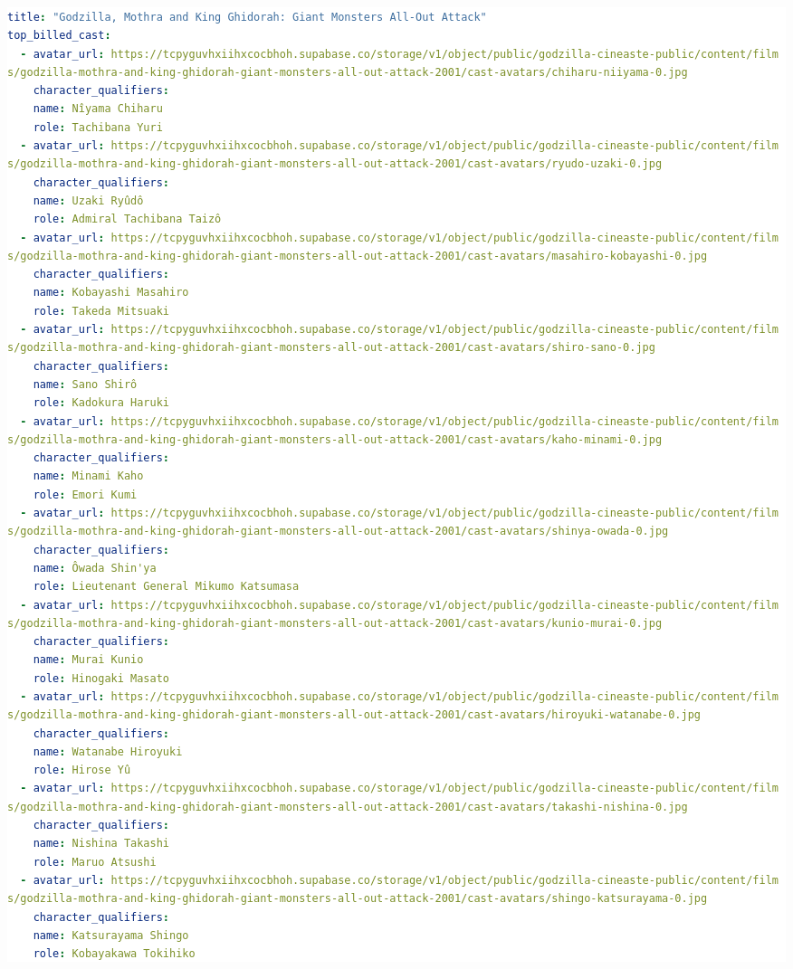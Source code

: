 ```yaml
title: "Godzilla, Mothra and King Ghidorah: Giant Monsters All-Out Attack"
top_billed_cast:
  - avatar_url: https://tcpyguvhxiihxcocbhoh.supabase.co/storage/v1/object/public/godzilla-cineaste-public/content/films/godzilla-mothra-and-king-ghidorah-giant-monsters-all-out-attack-2001/cast-avatars/chiharu-niiyama-0.jpg
    character_qualifiers:
    name: Nîyama Chiharu
    role: Tachibana Yuri
  - avatar_url: https://tcpyguvhxiihxcocbhoh.supabase.co/storage/v1/object/public/godzilla-cineaste-public/content/films/godzilla-mothra-and-king-ghidorah-giant-monsters-all-out-attack-2001/cast-avatars/ryudo-uzaki-0.jpg
    character_qualifiers:
    name: Uzaki Ryûdô
    role: Admiral Tachibana Taizô
  - avatar_url: https://tcpyguvhxiihxcocbhoh.supabase.co/storage/v1/object/public/godzilla-cineaste-public/content/films/godzilla-mothra-and-king-ghidorah-giant-monsters-all-out-attack-2001/cast-avatars/masahiro-kobayashi-0.jpg
    character_qualifiers:
    name: Kobayashi Masahiro
    role: Takeda Mitsuaki
  - avatar_url: https://tcpyguvhxiihxcocbhoh.supabase.co/storage/v1/object/public/godzilla-cineaste-public/content/films/godzilla-mothra-and-king-ghidorah-giant-monsters-all-out-attack-2001/cast-avatars/shiro-sano-0.jpg
    character_qualifiers:
    name: Sano Shirô
    role: Kadokura Haruki
  - avatar_url: https://tcpyguvhxiihxcocbhoh.supabase.co/storage/v1/object/public/godzilla-cineaste-public/content/films/godzilla-mothra-and-king-ghidorah-giant-monsters-all-out-attack-2001/cast-avatars/kaho-minami-0.jpg
    character_qualifiers:
    name: Minami Kaho
    role: Emori Kumi
  - avatar_url: https://tcpyguvhxiihxcocbhoh.supabase.co/storage/v1/object/public/godzilla-cineaste-public/content/films/godzilla-mothra-and-king-ghidorah-giant-monsters-all-out-attack-2001/cast-avatars/shinya-owada-0.jpg
    character_qualifiers:
    name: Ôwada Shin'ya
    role: Lieutenant General Mikumo Katsumasa
  - avatar_url: https://tcpyguvhxiihxcocbhoh.supabase.co/storage/v1/object/public/godzilla-cineaste-public/content/films/godzilla-mothra-and-king-ghidorah-giant-monsters-all-out-attack-2001/cast-avatars/kunio-murai-0.jpg
    character_qualifiers:
    name: Murai Kunio
    role: Hinogaki Masato
  - avatar_url: https://tcpyguvhxiihxcocbhoh.supabase.co/storage/v1/object/public/godzilla-cineaste-public/content/films/godzilla-mothra-and-king-ghidorah-giant-monsters-all-out-attack-2001/cast-avatars/hiroyuki-watanabe-0.jpg
    character_qualifiers:
    name: Watanabe Hiroyuki
    role: Hirose Yû
  - avatar_url: https://tcpyguvhxiihxcocbhoh.supabase.co/storage/v1/object/public/godzilla-cineaste-public/content/films/godzilla-mothra-and-king-ghidorah-giant-monsters-all-out-attack-2001/cast-avatars/takashi-nishina-0.jpg
    character_qualifiers:
    name: Nishina Takashi
    role: Maruo Atsushi
  - avatar_url: https://tcpyguvhxiihxcocbhoh.supabase.co/storage/v1/object/public/godzilla-cineaste-public/content/films/godzilla-mothra-and-king-ghidorah-giant-monsters-all-out-attack-2001/cast-avatars/shingo-katsurayama-0.jpg
    character_qualifiers:
    name: Katsurayama Shingo
    role: Kobayakawa Tokihiko
```